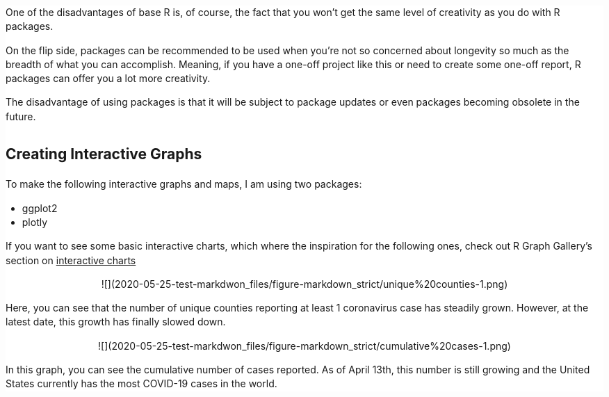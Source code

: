 One of the disadvantages of base R is, of course, the fact that you
won’t get the same level of creativity as you do with R packages.

On the flip side, packages can be recommended to be used when you’re not
so concerned about longevity so much as the breadth of what you can
accomplish. Meaning, if you have a one-off project like this or need to
create some one-off report, R packages can offer you a lot more
creativity.

The disadvantage of using packages is that it will be subject to package
updates or even packages becoming obsolete in the future.

Creating Interactive Graphs
---------------------------

To make the following interactive graphs and maps, I am using two
packages:

-   ggplot2
-   plotly

If you want to see some basic interactive charts, which where the
inspiration for the following ones, check out R Graph Gallery’s section
on [interactive
charts](https://www.r-graph-gallery.com/interactive-charts.html)

<center>
![](2020-05-25-test-markdwon_files/figure-markdown_strict/unique%20counties-1.png)
</center>

Here, you can see that the number of unique counties reporting at least
1 coronavirus case has steadily grown. However, at the latest date, this
growth has finally slowed down.

<center>
![](2020-05-25-test-markdwon_files/figure-markdown_strict/cumulative%20cases-1.png)
</center>

In this graph, you can see the cumulative number of cases reported. As
of April 13th, this number is still growing and the United States
currently has the most COVID-19 cases in the world.
